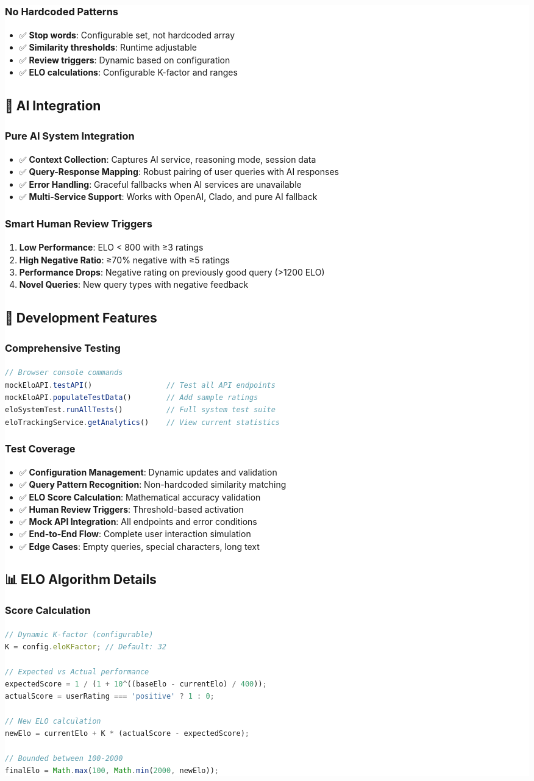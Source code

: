 ### **No Hardcoded Patterns**
- ✅ **Stop words**: Configurable set, not hardcoded array
- ✅ **Similarity thresholds**: Runtime adjustable
- ✅ **Review triggers**: Dynamic based on configuration
- ✅ **ELO calculations**: Configurable K-factor and ranges

## 🧠 **AI Integration**

### **Pure AI System Integration**
- ✅ **Context Collection**: Captures AI service, reasoning mode, session data
- ✅ **Query-Response Mapping**: Robust pairing of user queries with AI responses
- ✅ **Error Handling**: Graceful fallbacks when AI services are unavailable
- ✅ **Multi-Service Support**: Works with OpenAI, Clado, and pure AI fallback

### **Smart Human Review Triggers**
1. **Low Performance**: ELO < 800 with ≥3 ratings
2. **High Negative Ratio**: ≥70% negative with ≥5 ratings
3. **Performance Drops**: Negative rating on previously good query (>1200 ELO)
4. **Novel Queries**: New query types with negative feedback

## 🔧 **Development Features**

### **Comprehensive Testing**
```javascript
// Browser console commands
mockEloAPI.testAPI()                 // Test all API endpoints
mockEloAPI.populateTestData()        // Add sample ratings
eloSystemTest.runAllTests()          // Full system test suite
eloTrackingService.getAnalytics()    // View current statistics
```

### **Test Coverage**
- ✅ **Configuration Management**: Dynamic updates and validation
- ✅ **Query Pattern Recognition**: Non-hardcoded similarity matching
- ✅ **ELO Score Calculation**: Mathematical accuracy validation
- ✅ **Human Review Triggers**: Threshold-based activation
- ✅ **Mock API Integration**: All endpoints and error conditions
- ✅ **End-to-End Flow**: Complete user interaction simulation
- ✅ **Edge Cases**: Empty queries, special characters, long text

## 📊 **ELO Algorithm Details**

### **Score Calculation**
```typescript
// Dynamic K-factor (configurable)
K = config.eloKFactor; // Default: 32

// Expected vs Actual performance
expectedScore = 1 / (1 + 10^((baseElo - currentElo) / 400));
actualScore = userRating === 'positive' ? 1 : 0;

// New ELO calculation
newElo = currentElo + K * (actualScore - expectedScore);

// Bounded between 100-2000
finalElo = Math.max(100, Math.min(2000, newElo));
```
